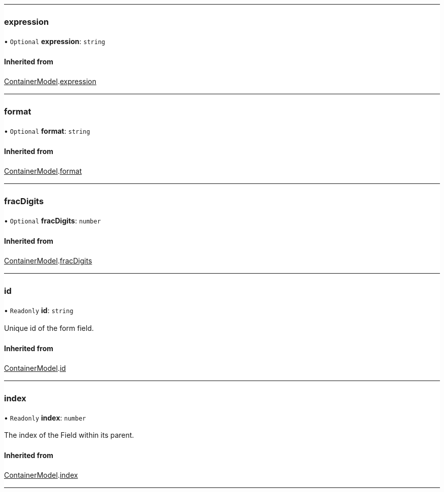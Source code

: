___

### expression

• `Optional` **expression**: `string`

#### Inherited from

[ContainerModel](types_Model.ContainerModel.md).[expression](types_Model.ContainerModel.md#expression)

___

### format

• `Optional` **format**: `string`

#### Inherited from

[ContainerModel](types_Model.ContainerModel.md).[format](types_Model.ContainerModel.md#format)

___

### fracDigits

• `Optional` **fracDigits**: `number`

#### Inherited from

[ContainerModel](types_Model.ContainerModel.md).[fracDigits](types_Model.ContainerModel.md#fracdigits)

___

### id

• `Readonly` **id**: `string`

Unique id of the form field.

#### Inherited from

[ContainerModel](types_Model.ContainerModel.md).[id](types_Model.ContainerModel.md#id)

___

### index

• `Readonly` **index**: `number`

The index of the Field within its parent.

#### Inherited from

[ContainerModel](types_Model.ContainerModel.md).[index](types_Model.ContainerModel.md#index)

___
